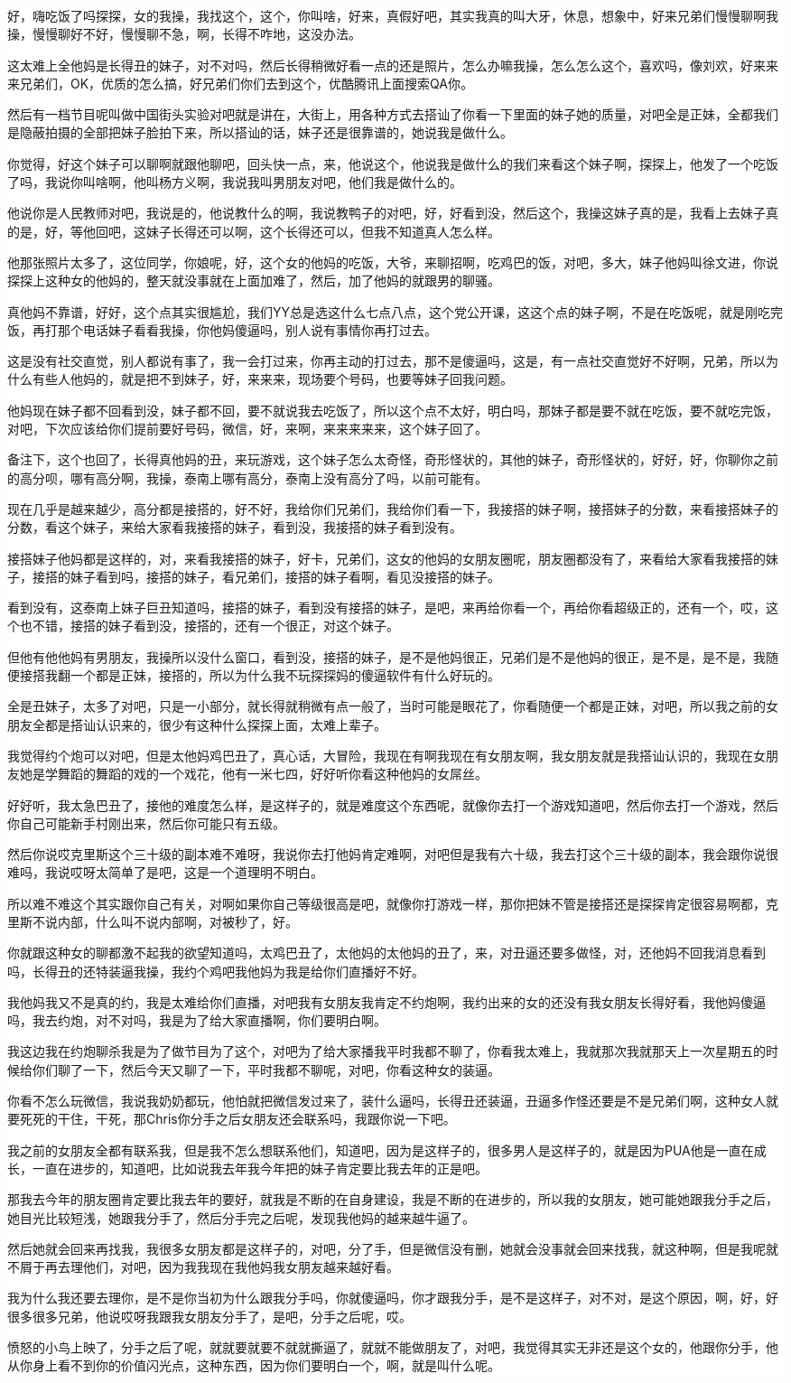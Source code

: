 好，嗨吃饭了吗探探，女的我操，我找这个，这个，你叫啥，好来，真假好吧，其实我真的叫大牙，休息，想象中，好来兄弟们慢慢聊啊我操，慢慢聊好不好，慢慢聊不急，啊，长得不咋地，这没办法。

这太难上全他妈是长得丑的妹子，对不对吗，然后长得稍微好看一点的还是照片，怎么办嘛我操，怎么怎么这个，喜欢吗，像刘欢，好来来来兄弟们，OK，优质的怎么搞，好兄弟们你们去到这个，优酷腾讯上面搜索QA你。

然后有一档节目呢叫做中国街头实验对吧就是讲在，大街上，用各种方式去搭讪了你看一下里面的妹子她的质量，对吧全是正妹，全都我们是隐蔽拍摄的全部把妹子脸拍下来，所以搭讪的话，妹子还是很靠谱的，她说我是做什么。

你觉得，好这个妹子可以聊啊就跟他聊吧，回头快一点，来，他说这个，他说我是做什么的我们来看这个妹子啊，探探上，他发了一个吃饭了吗，我说你叫啥啊，他叫杨方义啊，我说我叫男朋友对吧，他们我是做什么的。

他说你是人民教师对吧，我说是的，他说教什么的啊，我说教鸭子的对吧，好，好看到没，然后这个，我操这妹子真的是，我看上去妹子真的是，好，等他回吧，这妹子长得还可以啊，这个长得还可以，但我不知道真人怎么样。

他那张照片太多了，这位同学，你娘呢，好，这个女的他妈的吃饭，大爷，来聊招啊，吃鸡巴的饭，对吧，多大，妹子他妈叫徐文进，你说探探上这种女的他妈的，整天就没事就在上面加难了，然后，加了他妈的就跟男的聊骚。

真他妈不靠谱，好好，这个点其实很尴尬，我们YY总是选这什么七点八点，这个党公开课，这这个点的妹子啊，不是在吃饭呢，就是刚吃完饭，再打那个电话妹子看看我操，你他妈傻逼吗，别人说有事情你再打过去。

这是没有社交直觉，别人都说有事了，我一会打过来，你再主动的打过去，那不是傻逼吗，这是，有一点社交直觉好不好啊，兄弟，所以为什么有些人他妈的，就是把不到妹子，好，来来来，现场要个号码，也要等妹子回我问题。

他妈现在妹子都不回看到没，妹子都不回，要不就说我去吃饭了，所以这个点不太好，明白吗，那妹子都是要不就在吃饭，要不就吃完饭，对吧，下次应该给你们提前要好号码，微信，好，来啊，来来来来来，这个妹子回了。

备注下，这个也回了，长得真他妈的丑，来玩游戏，这个妹子怎么太奇怪，奇形怪状的，其他的妹子，奇形怪状的，好好，好，你聊你之前的高分呗，哪有高分啊，我操，泰南上哪有高分，泰南上没有高分了吗，以前可能有。

现在几乎是越来越少，高分都是接搭的，好不好，我给你们兄弟们，我给你们看一下，我接搭的妹子啊，接搭妹子的分数，来看接搭妹子的分数，看这个妹子，来给大家看我接搭的妹子，看到没，我接搭的妹子看到没有。

接搭妹子他妈都是这样的，对，来看我接搭的妹子，好卡，兄弟们，这女的他妈的女朋友圈呢，朋友圈都没有了，来看给大家看我接搭的妹子，接搭的妹子看到吗，接搭的妹子，看兄弟们，接搭的妹子看啊，看见没接搭的妹子。

看到没有，这泰南上妹子巨丑知道吗，接搭的妹子，看到没有接搭的妹子，是吧，来再给你看一个，再给你看超级正的，还有一个，哎，这个也不错，接搭的妹子看到没，接搭的，还有一个很正，对这个妹子。

但他有他他妈有男朋友，我操所以没什么窗口，看到没，接搭的妹子，是不是他妈很正，兄弟们是不是他妈的很正，是不是，是不是，我随便接搭我翻一个都是正妹，接搭的，所以为什么我不玩探探妈的傻逼软件有什么好玩的。

全是丑妹子，太多了对吧，只是一小部分，就长得就稍微有点一般了，当时可能是眼花了，你看随便一个都是正妹，对吧，所以我之前的女朋友全都是搭讪认识来的，很少有这种什么探探上面，太难上辈子。

我觉得约个炮可以对吧，但是太他妈鸡巴丑了，真心话，大冒险，我现在有啊我现在有女朋友啊，我女朋友就是我搭讪认识的，我现在女朋友她是学舞蹈的舞蹈的戏的一个戏花，他有一米七四，好好听你看这种他妈的女屌丝。

好好听，我太急巴丑了，接他的难度怎么样，是这样子的，就是难度这个东西呢，就像你去打一个游戏知道吧，然后你去打一个游戏，然后你自己可能新手村刚出来，然后你可能只有五级。

然后你说哎克里斯这个三十级的副本难不难呀，我说你去打他妈肯定难啊，对吧但是我有六十级，我去打这个三十级的副本，我会跟你说很难吗，我说哎呀太简单了是吧，这是一个道理明不明白。

所以难不难这个其实跟你自己有关，对啊如果你自己等级很高是吧，就像你打游戏一样，那你把妹不管是接搭还是探探肯定很容易啊都，克里斯不说内部，什么叫不说内部啊，对被秒了，好。

你就跟这种女的聊都激不起我的欲望知道吗，太鸡巴丑了，太他妈的太他妈的丑了，来，对丑逼还要多做怪，对，还他妈不回我消息看到吗，长得丑的还特装逼我操，我约个鸡吧我他妈为我是给你们直播好不好。

我他妈我又不是真的约，我是太难给你们直播，对吧我有女朋友我肯定不约炮啊，我约出来的女的还没有我女朋友长得好看，我他妈傻逼吗，我去约炮，对不对吗，我是为了给大家直播啊，你们要明白啊。

我这边我在约炮聊杀我是为了做节目为了这个，对吧为了给大家播我平时我都不聊了，你看我太难上，我就那次我就那天上一次星期五的时候给你们聊了一下，然后今天又聊了一下，平时我都不聊呢，对吧，你看这种女的装逼。

你看不怎么玩微信，我说我奶奶都玩，他怕就把微信发过来了，装什么逼吗，长得丑还装逼，丑逼多作怪还要是不是兄弟们啊，这种女人就要死死的干住，干死，那Chris你分手之后女朋友还会联系吗，我跟你说一下吧。

我之前的女朋友全都有联系我，但是我不怎么想联系他们，知道吧，因为是这样子的，很多男人是这样子的，就是因为PUA他是一直在成长，一直在进步的，知道吧，比如说我去年我今年把的妹子肯定要比我去年的正是吧。

那我去今年的朋友圈肯定要比我去年的要好，就我是不断的在自身建设，我是不断的在进步的，所以我的女朋友，她可能她跟我分手之后，她目光比较短浅，她跟我分手了，然后分手完之后呢，发现我他妈的越来越牛逼了。

然后她就会回来再找我，我很多女朋友都是这样子的，对吧，分了手，但是微信没有删，她就会没事就会回来找我，就这种啊，但是我呢就不屑于再去理他们，对吧，因为我我现在我他妈我女朋友越来越好看。

我为什么我还要去理你，是不是你当初为什么跟我分手吗，你就傻逼吗，你才跟我分手，是不是这样子，对不对，是这个原因，啊，好，好很多很多兄弟，他说哎呀我跟我女朋友分手了，是吧，分手之后呢，哎。

愤怒的小鸟上映了，分手之后了呢，就就要就要不就就撕逼了，就就不能做朋友了，对吧，我觉得其实无非还是这个女的，他跟你分手，他从你身上看不到你的价值闪光点，这种东西，因为你们要明白一个，啊，就是叫什么呢。
